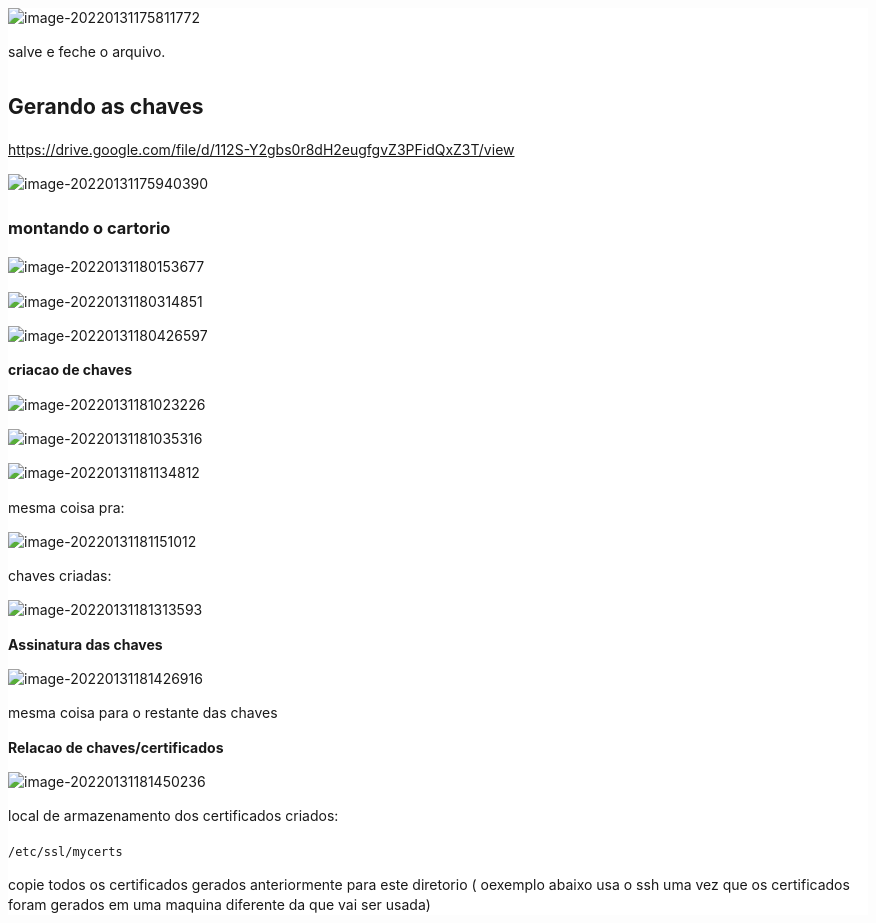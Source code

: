![image-20220131175811772](C:\Users\lucas\AppData\Roaming\Typora\typora-user-images\image-20220131175811772.png)

salve e feche o arquivo.

## Gerando  as chaves 

https://drive.google.com/file/d/112S-Y2gbs0r8dH2eugfgvZ3PFidQxZ3T/view

![image-20220131175940390](C:\Users\lucas\AppData\Roaming\Typora\typora-user-images\image-20220131175940390.png)

### montando o cartorio

![image-20220131180153677](C:\Users\lucas\AppData\Roaming\Typora\typora-user-images\image-20220131180153677.png)



![image-20220131180314851](C:\Users\lucas\AppData\Roaming\Typora\typora-user-images\image-20220131180314851.png)

![image-20220131180426597](C:\Users\lucas\AppData\Roaming\Typora\typora-user-images\image-20220131180426597.png)

**criacao de chaves** 

![image-20220131181023226](C:\Users\lucas\AppData\Roaming\Typora\typora-user-images\image-20220131181023226.png)

![image-20220131181035316](C:\Users\lucas\AppData\Roaming\Typora\typora-user-images\image-20220131181035316.png)

![image-20220131181134812](C:\Users\lucas\AppData\Roaming\Typora\typora-user-images\image-20220131181134812.png)

mesma coisa pra: 

![image-20220131181151012](C:\Users\lucas\AppData\Roaming\Typora\typora-user-images\image-20220131181151012.png)

chaves criadas:

![image-20220131181313593](C:\Users\lucas\AppData\Roaming\Typora\typora-user-images\image-20220131181313593.png)

**Assinatura das chaves**

![image-20220131181426916](C:\Users\lucas\AppData\Roaming\Typora\typora-user-images\image-20220131181426916.png)

mesma coisa para o restante das chaves

**Relacao de chaves/certificados**

![image-20220131181450236](C:\Users\lucas\AppData\Roaming\Typora\typora-user-images\image-20220131181450236.png)

local de armazenamento dos certificados criados: 

````bash
/etc/ssl/mycerts
````

copie todos os certificados gerados anteriormente para este diretorio ( oexemplo abaixo usa o ssh uma vez que os certificados foram gerados em uma maquina diferente da que vai ser usada)
